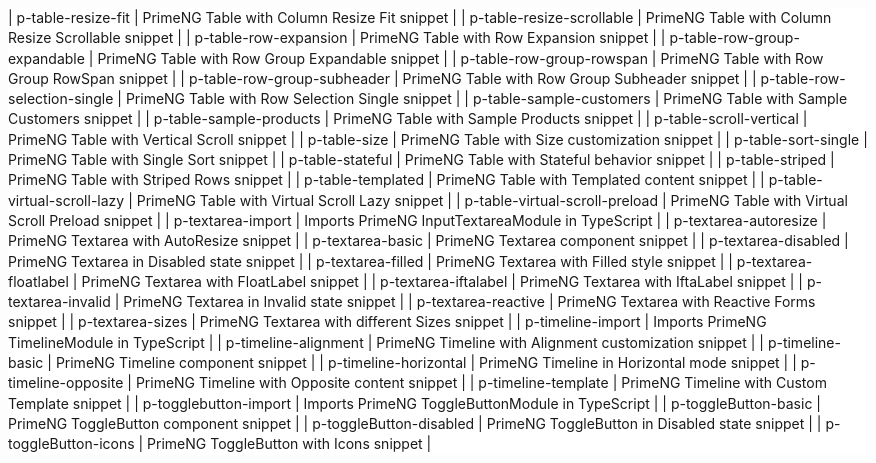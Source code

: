 | p-table-resize-fit                         | PrimeNG Table with Column Resize Fit snippet                         |
| p-table-resize-scrollable                  | PrimeNG Table with Column Resize Scrollable snippet                  |
| p-table-row-expansion                      | PrimeNG Table with Row Expansion snippet                             |
| p-table-row-group-expandable               | PrimeNG Table with Row Group Expandable snippet                      |
| p-table-row-group-rowspan                  | PrimeNG Table with Row Group RowSpan snippet                         |
| p-table-row-group-subheader                | PrimeNG Table with Row Group Subheader snippet                       |
| p-table-row-selection-single               | PrimeNG Table with Row Selection Single snippet                      |
| p-table-sample-customers                   | PrimeNG Table with Sample Customers snippet                          |
| p-table-sample-products                    | PrimeNG Table with Sample Products snippet                           |
| p-table-scroll-vertical                    | PrimeNG Table with Vertical Scroll snippet                           |
| p-table-size                               | PrimeNG Table with Size customization snippet                        |
| p-table-sort-single                        | PrimeNG Table with Single Sort snippet                               |
| p-table-stateful                           | PrimeNG Table with Stateful behavior snippet                         |
| p-table-striped                            | PrimeNG Table with Striped Rows snippet                              |
| p-table-templated                          | PrimeNG Table with Templated content snippet                         |
| p-table-virtual-scroll-lazy                | PrimeNG Table with Virtual Scroll Lazy snippet                       |
| p-table-virtual-scroll-preload             | PrimeNG Table with Virtual Scroll Preload snippet                    |
| p-textarea-import                          | Imports PrimeNG InputTextareaModule in TypeScript                    |
| p-textarea-autoresize                      | PrimeNG Textarea with AutoResize snippet                             |
| p-textarea-basic                           | PrimeNG Textarea component snippet                                   |
| p-textarea-disabled                        | PrimeNG Textarea in Disabled state snippet                           |
| p-textarea-filled                          | PrimeNG Textarea with Filled style snippet                           |
| p-textarea-floatlabel                      | PrimeNG Textarea with FloatLabel snippet                             |
| p-textarea-iftalabel                       | PrimeNG Textarea with IftaLabel snippet                              |
| p-textarea-invalid                         | PrimeNG Textarea in Invalid state snippet                            |
| p-textarea-reactive                        | PrimeNG Textarea with Reactive Forms snippet                         |
| p-textarea-sizes                           | PrimeNG Textarea with different Sizes snippet                        |
| p-timeline-import                          | Imports PrimeNG TimelineModule in TypeScript                         |
| p-timeline-alignment                       | PrimeNG Timeline with Alignment customization snippet                |
| p-timeline-basic                           | PrimeNG Timeline component snippet                                   |
| p-timeline-horizontal                      | PrimeNG Timeline in Horizontal mode snippet                          |
| p-timeline-opposite                        | PrimeNG Timeline with Opposite content snippet                       |
| p-timeline-template                        | PrimeNG Timeline with Custom Template snippet                        |
| p-togglebutton-import                      | Imports PrimeNG ToggleButtonModule in TypeScript                     |
| p-toggleButton-basic                       | PrimeNG ToggleButton component snippet                               |
| p-toggleButton-disabled                    | PrimeNG ToggleButton in Disabled state snippet                       |
| p-toggleButton-icons                       | PrimeNG ToggleButton with Icons snippet                              |